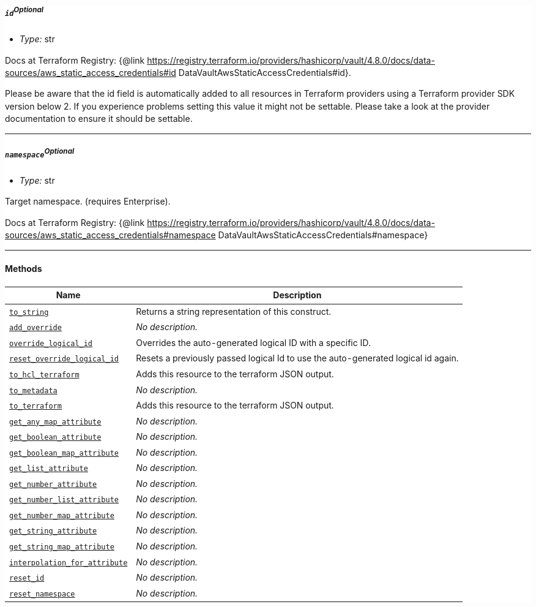 ##### `id`<sup>Optional</sup> <a name="id" id="@cdktf/provider-vault.dataVaultAwsStaticAccessCredentials.DataVaultAwsStaticAccessCredentials.Initializer.parameter.id"></a>

- *Type:* str

Docs at Terraform Registry: {@link https://registry.terraform.io/providers/hashicorp/vault/4.8.0/docs/data-sources/aws_static_access_credentials#id DataVaultAwsStaticAccessCredentials#id}.

Please be aware that the id field is automatically added to all resources in Terraform providers using a Terraform provider SDK version below 2.
If you experience problems setting this value it might not be settable. Please take a look at the provider documentation to ensure it should be settable.

---

##### `namespace`<sup>Optional</sup> <a name="namespace" id="@cdktf/provider-vault.dataVaultAwsStaticAccessCredentials.DataVaultAwsStaticAccessCredentials.Initializer.parameter.namespace"></a>

- *Type:* str

Target namespace. (requires Enterprise).

Docs at Terraform Registry: {@link https://registry.terraform.io/providers/hashicorp/vault/4.8.0/docs/data-sources/aws_static_access_credentials#namespace DataVaultAwsStaticAccessCredentials#namespace}

---

#### Methods <a name="Methods" id="Methods"></a>

| **Name** | **Description** |
| --- | --- |
| <code><a href="#@cdktf/provider-vault.dataVaultAwsStaticAccessCredentials.DataVaultAwsStaticAccessCredentials.toString">to_string</a></code> | Returns a string representation of this construct. |
| <code><a href="#@cdktf/provider-vault.dataVaultAwsStaticAccessCredentials.DataVaultAwsStaticAccessCredentials.addOverride">add_override</a></code> | *No description.* |
| <code><a href="#@cdktf/provider-vault.dataVaultAwsStaticAccessCredentials.DataVaultAwsStaticAccessCredentials.overrideLogicalId">override_logical_id</a></code> | Overrides the auto-generated logical ID with a specific ID. |
| <code><a href="#@cdktf/provider-vault.dataVaultAwsStaticAccessCredentials.DataVaultAwsStaticAccessCredentials.resetOverrideLogicalId">reset_override_logical_id</a></code> | Resets a previously passed logical Id to use the auto-generated logical id again. |
| <code><a href="#@cdktf/provider-vault.dataVaultAwsStaticAccessCredentials.DataVaultAwsStaticAccessCredentials.toHclTerraform">to_hcl_terraform</a></code> | Adds this resource to the terraform JSON output. |
| <code><a href="#@cdktf/provider-vault.dataVaultAwsStaticAccessCredentials.DataVaultAwsStaticAccessCredentials.toMetadata">to_metadata</a></code> | *No description.* |
| <code><a href="#@cdktf/provider-vault.dataVaultAwsStaticAccessCredentials.DataVaultAwsStaticAccessCredentials.toTerraform">to_terraform</a></code> | Adds this resource to the terraform JSON output. |
| <code><a href="#@cdktf/provider-vault.dataVaultAwsStaticAccessCredentials.DataVaultAwsStaticAccessCredentials.getAnyMapAttribute">get_any_map_attribute</a></code> | *No description.* |
| <code><a href="#@cdktf/provider-vault.dataVaultAwsStaticAccessCredentials.DataVaultAwsStaticAccessCredentials.getBooleanAttribute">get_boolean_attribute</a></code> | *No description.* |
| <code><a href="#@cdktf/provider-vault.dataVaultAwsStaticAccessCredentials.DataVaultAwsStaticAccessCredentials.getBooleanMapAttribute">get_boolean_map_attribute</a></code> | *No description.* |
| <code><a href="#@cdktf/provider-vault.dataVaultAwsStaticAccessCredentials.DataVaultAwsStaticAccessCredentials.getListAttribute">get_list_attribute</a></code> | *No description.* |
| <code><a href="#@cdktf/provider-vault.dataVaultAwsStaticAccessCredentials.DataVaultAwsStaticAccessCredentials.getNumberAttribute">get_number_attribute</a></code> | *No description.* |
| <code><a href="#@cdktf/provider-vault.dataVaultAwsStaticAccessCredentials.DataVaultAwsStaticAccessCredentials.getNumberListAttribute">get_number_list_attribute</a></code> | *No description.* |
| <code><a href="#@cdktf/provider-vault.dataVaultAwsStaticAccessCredentials.DataVaultAwsStaticAccessCredentials.getNumberMapAttribute">get_number_map_attribute</a></code> | *No description.* |
| <code><a href="#@cdktf/provider-vault.dataVaultAwsStaticAccessCredentials.DataVaultAwsStaticAccessCredentials.getStringAttribute">get_string_attribute</a></code> | *No description.* |
| <code><a href="#@cdktf/provider-vault.dataVaultAwsStaticAccessCredentials.DataVaultAwsStaticAccessCredentials.getStringMapAttribute">get_string_map_attribute</a></code> | *No description.* |
| <code><a href="#@cdktf/provider-vault.dataVaultAwsStaticAccessCredentials.DataVaultAwsStaticAccessCredentials.interpolationForAttribute">interpolation_for_attribute</a></code> | *No description.* |
| <code><a href="#@cdktf/provider-vault.dataVaultAwsStaticAccessCredentials.DataVaultAwsStaticAccessCredentials.resetId">reset_id</a></code> | *No description.* |
| <code><a href="#@cdktf/provider-vault.dataVaultAwsStaticAccessCredentials.DataVaultAwsStaticAccessCredentials.resetNamespace">reset_namespace</a></code> | *No description.* |